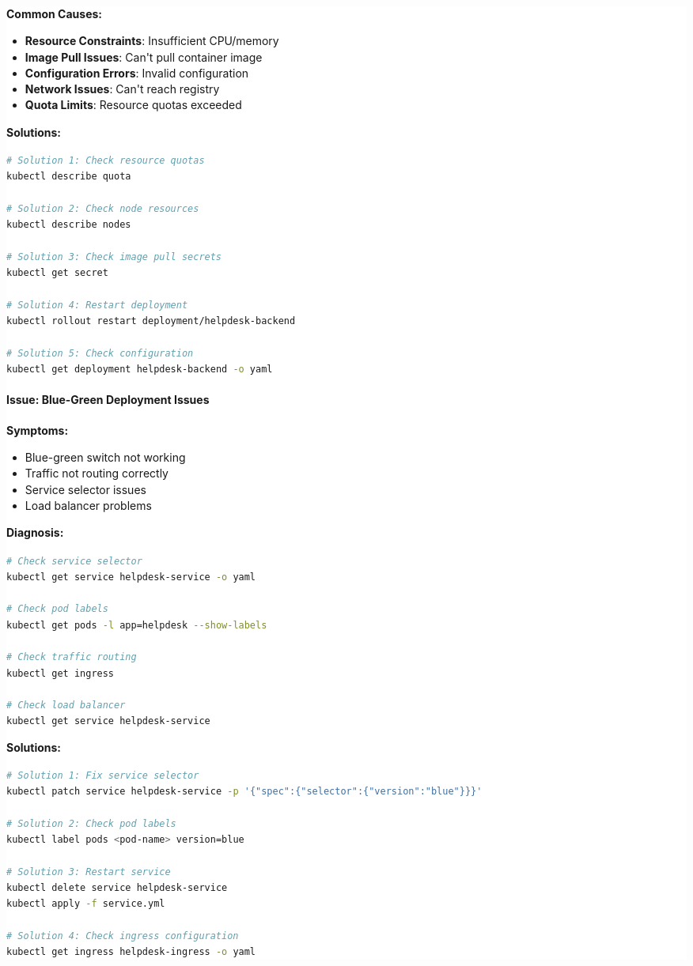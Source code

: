 **Common Causes:**
- **Resource Constraints**: Insufficient CPU/memory
- **Image Pull Issues**: Can't pull container image
- **Configuration Errors**: Invalid configuration
- **Network Issues**: Can't reach registry
- **Quota Limits**: Resource quotas exceeded

**Solutions:**
```bash
# Solution 1: Check resource quotas
kubectl describe quota

# Solution 2: Check node resources
kubectl describe nodes

# Solution 3: Check image pull secrets
kubectl get secret

# Solution 4: Restart deployment
kubectl rollout restart deployment/helpdesk-backend

# Solution 5: Check configuration
kubectl get deployment helpdesk-backend -o yaml
```

#### **Issue: Blue-Green Deployment Issues**

**Symptoms:**
- Blue-green switch not working
- Traffic not routing correctly
- Service selector issues
- Load balancer problems

**Diagnosis:**
```bash
# Check service selector
kubectl get service helpdesk-service -o yaml

# Check pod labels
kubectl get pods -l app=helpdesk --show-labels

# Check traffic routing
kubectl get ingress

# Check load balancer
kubectl get service helpdesk-service
```

**Solutions:**
```bash
# Solution 1: Fix service selector
kubectl patch service helpdesk-service -p '{"spec":{"selector":{"version":"blue"}}}'

# Solution 2: Check pod labels
kubectl label pods <pod-name> version=blue

# Solution 3: Restart service
kubectl delete service helpdesk-service
kubectl apply -f service.yml

# Solution 4: Check ingress configuration
kubectl get ingress helpdesk-ingress -o yaml
```
